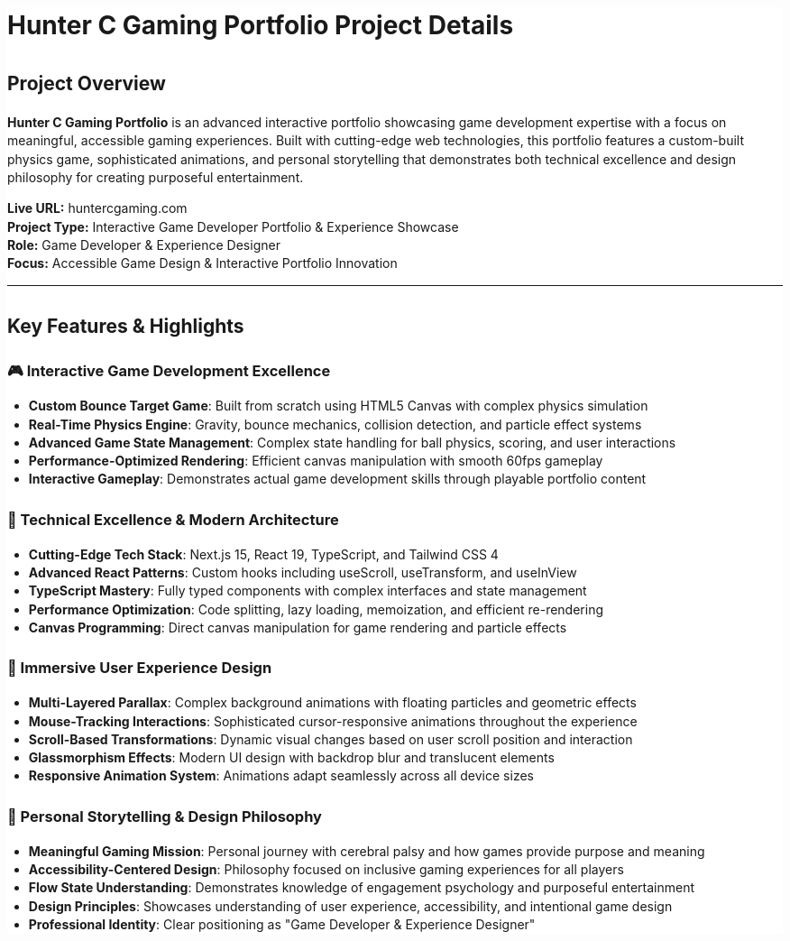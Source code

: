 # Hunter C Gaming Portfolio Project Details

## Project Overview
**Hunter C Gaming Portfolio** is an advanced interactive portfolio showcasing game development expertise with a focus on meaningful, accessible gaming experiences. Built with cutting-edge web technologies, this portfolio features a custom-built physics game, sophisticated animations, and personal storytelling that demonstrates both technical excellence and design philosophy for creating purposeful entertainment.

**Live URL:** huntercgaming.com  
**Project Type:** Interactive Game Developer Portfolio & Experience Showcase  
**Role:** Game Developer & Experience Designer  
**Focus:** Accessible Game Design & Interactive Portfolio Innovation

---

## Key Features & Highlights

### 🎮 Interactive Game Development Excellence
- **Custom Bounce Target Game**: Built from scratch using HTML5 Canvas with complex physics simulation
- **Real-Time Physics Engine**: Gravity, bounce mechanics, collision detection, and particle effect systems
- **Advanced Game State Management**: Complex state handling for ball physics, scoring, and user interactions
- **Performance-Optimized Rendering**: Efficient canvas manipulation with smooth 60fps gameplay
- **Interactive Gameplay**: Demonstrates actual game development skills through playable portfolio content

### 🚀 Technical Excellence & Modern Architecture
- **Cutting-Edge Tech Stack**: Next.js 15, React 19, TypeScript, and Tailwind CSS 4
- **Advanced React Patterns**: Custom hooks including useScroll, useTransform, and useInView
- **TypeScript Mastery**: Fully typed components with complex interfaces and state management
- **Performance Optimization**: Code splitting, lazy loading, memoization, and efficient re-rendering
- **Canvas Programming**: Direct canvas manipulation for game rendering and particle effects

### 💫 Immersive User Experience Design
- **Multi-Layered Parallax**: Complex background animations with floating particles and geometric effects
- **Mouse-Tracking Interactions**: Sophisticated cursor-responsive animations throughout the experience
- **Scroll-Based Transformations**: Dynamic visual changes based on user scroll position and interaction
- **Glassmorphism Effects**: Modern UI design with backdrop blur and translucent elements
- **Responsive Animation System**: Animations adapt seamlessly across all device sizes

### 🎨 Personal Storytelling & Design Philosophy
- **Meaningful Gaming Mission**: Personal journey with cerebral palsy and how games provide purpose and meaning
- **Accessibility-Centered Design**: Philosophy focused on inclusive gaming experiences for all players
- **Flow State Understanding**: Demonstrates knowledge of engagement psychology and purposeful entertainment
- **Design Principles**: Showcases understanding of user experience, accessibility, and intentional game design
- **Professional Identity**: Clear positioning as "Game Developer & Experience Designer"
